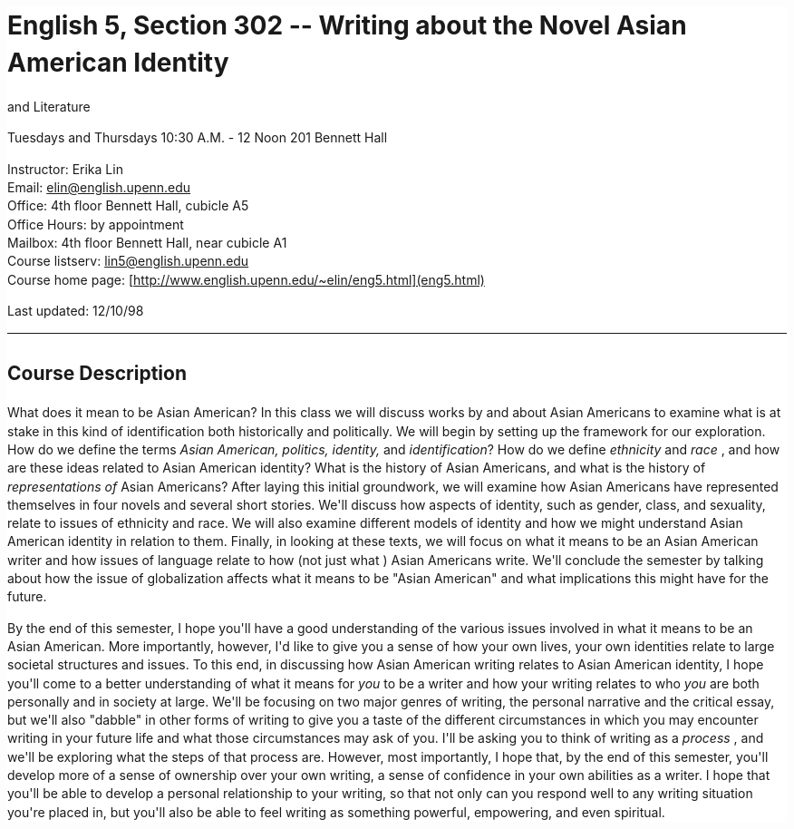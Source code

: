 # English 5, Section 302 -- Writing about the Novel Asian American Identity
and Literature

Tuesdays and Thursdays 10:30 A.M. - 12 Noon 201 Bennett Hall

Instructor: Erika Lin  
Email: [elin@english.upenn.edu](mailto:elin@english.upenn.edu)  
Office: 4th floor Bennett Hall, cubicle A5  
Office Hours: by appointment  
Mailbox: 4th floor Bennett Hall, near cubicle A1  
Course listserv: [lin5@english.upenn.edu](mailto:lin5@english.upenn.edu)  
Course home page: [http://www.english.upenn.edu/~elin/eng5.html](eng5.html)  

Last updated: 12/10/98

* * *

## Course Description

What does it mean to be Asian American? In this class we will discuss works by
and about Asian Americans to examine what is at stake in this kind of
identification both historically and politically. We will begin by setting up
the framework for our exploration. How do we define the terms _Asian American,
politics, identity,_ and _identification_? How do we define _ethnicity_ and
_race_ , and how are these ideas related to Asian American identity? What is
the history of Asian Americans, and what is the history of _representations
of_ Asian Americans? After laying this initial groundwork, we will examine how
Asian Americans have represented themselves in four novels and several short
stories. We'll discuss how aspects of identity, such as gender, class, and
sexuality, relate to issues of ethnicity and race. We will also examine
different models of identity and how we might understand Asian American
identity in relation to them. Finally, in looking at these texts, we will
focus on what it means to be an Asian American writer and how issues of
language relate to how (not just what ) Asian Americans write. We'll conclude
the semester by talking about how the issue of globalization affects what it
means to be "Asian American" and what implications this might have for the
future.

By the end of this semester, I hope you'll have a good understanding of the
various issues involved in what it means to be an Asian American. More
importantly, however, I'd like to give you a sense of how your own lives, your
own identities relate to large societal structures and issues. To this end, in
discussing how Asian American writing relates to Asian American identity, I
hope you'll come to a better understanding of what it means for _you_ to be a
writer and how your writing relates to who _you_ are both personally and in
society at large. We'll be focusing on two major genres of writing, the
personal narrative and the critical essay, but we'll also "dabble" in other
forms of writing to give you a taste of the different circumstances in which
you may encounter writing in your future life and what those circumstances may
ask of you. I'll be asking you to think of writing as a _process_ , and we'll
be exploring what the steps of that process are. However, most importantly, I
hope that, by the end of this semester, you'll develop more of a sense of
ownership over your own writing, a sense of confidence in your own abilities
as a writer. I hope that you'll be able to develop a personal relationship to
your writing, so that not only can you respond well to any writing situation
you're placed in, but you'll also be able to feel writing as something
powerful, empowering, and even spiritual.
